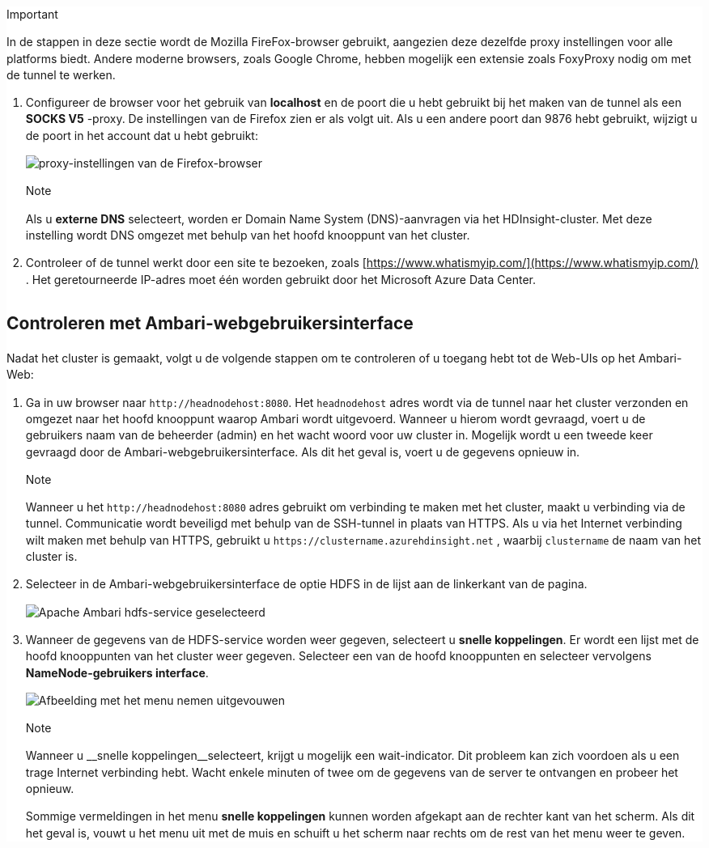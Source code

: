 > [!IMPORTANT]  
> In de stappen in deze sectie wordt de Mozilla FireFox-browser gebruikt, aangezien deze dezelfde proxy instellingen voor alle platforms biedt. Andere moderne browsers, zoals Google Chrome, hebben mogelijk een extensie zoals FoxyProxy nodig om met de tunnel te werken.

1. Configureer de browser voor het gebruik van **localhost** en de poort die u hebt gebruikt bij het maken van de tunnel als een **SOCKS V5** -proxy. De instellingen van de Firefox zien er als volgt uit. Als u een andere poort dan 9876 hebt gebruikt, wijzigt u de poort in het account dat u hebt gebruikt:

    ![proxy-instellingen van de Firefox-browser](./media/hdinsight-linux-ambari-ssh-tunnel/firefox-proxy-settings.png)

   > [!NOTE]  
   > Als u **externe DNS** selecteert, worden er Domain Name System (DNS)-aanvragen via het HDInsight-cluster. Met deze instelling wordt DNS omgezet met behulp van het hoofd knooppunt van het cluster.

2. Controleer of de tunnel werkt door een site te bezoeken, zoals [https://www.whatismyip.com/](https://www.whatismyip.com/) . Het geretourneerde IP-adres moet één worden gebruikt door het Microsoft Azure Data Center.

## <a name="verify-with-ambari-web-ui"></a>Controleren met Ambari-webgebruikersinterface

Nadat het cluster is gemaakt, volgt u de volgende stappen om te controleren of u toegang hebt tot de Web-UIs op het Ambari-Web:

1. Ga in uw browser naar `http://headnodehost:8080`. Het `headnodehost` adres wordt via de tunnel naar het cluster verzonden en omgezet naar het hoofd knooppunt waarop Ambari wordt uitgevoerd. Wanneer u hierom wordt gevraagd, voert u de gebruikers naam van de beheerder (admin) en het wacht woord voor uw cluster in. Mogelijk wordt u een tweede keer gevraagd door de Ambari-webgebruikersinterface. Als dit het geval is, voert u de gegevens opnieuw in.

   > [!NOTE]  
   > Wanneer u het `http://headnodehost:8080` adres gebruikt om verbinding te maken met het cluster, maakt u verbinding via de tunnel. Communicatie wordt beveiligd met behulp van de SSH-tunnel in plaats van HTTPS. Als u via het Internet verbinding wilt maken met behulp van HTTPS, gebruikt u `https://clustername.azurehdinsight.net` , waarbij `clustername` de naam van het cluster is.

2. Selecteer in de Ambari-webgebruikersinterface de optie HDFS in de lijst aan de linkerkant van de pagina.

    ![Apache Ambari hdfs-service geselecteerd](./media/hdinsight-linux-ambari-ssh-tunnel/hdfs-service-selected.png)

3. Wanneer de gegevens van de HDFS-service worden weer gegeven, selecteert u **snelle koppelingen**. Er wordt een lijst met de hoofd knooppunten van het cluster weer gegeven. Selecteer een van de hoofd knooppunten en selecteer vervolgens **NameNode-gebruikers interface**.

    ![Afbeelding met het menu nemen uitgevouwen](./media/hdinsight-linux-ambari-ssh-tunnel/namenode-drop-down-menu.png)

    > [!NOTE]  
    > Wanneer u __snelle koppelingen__selecteert, krijgt u mogelijk een wait-indicator. Dit probleem kan zich voordoen als u een trage Internet verbinding hebt. Wacht enkele minuten of twee om de gegevens van de server te ontvangen en probeer het opnieuw.
    >
    > Sommige vermeldingen in het menu **snelle koppelingen** kunnen worden afgekapt aan de rechter kant van het scherm. Als dit het geval is, vouwt u het menu uit met de muis en schuift u het scherm naar rechts om de rest van het menu weer te geven.
